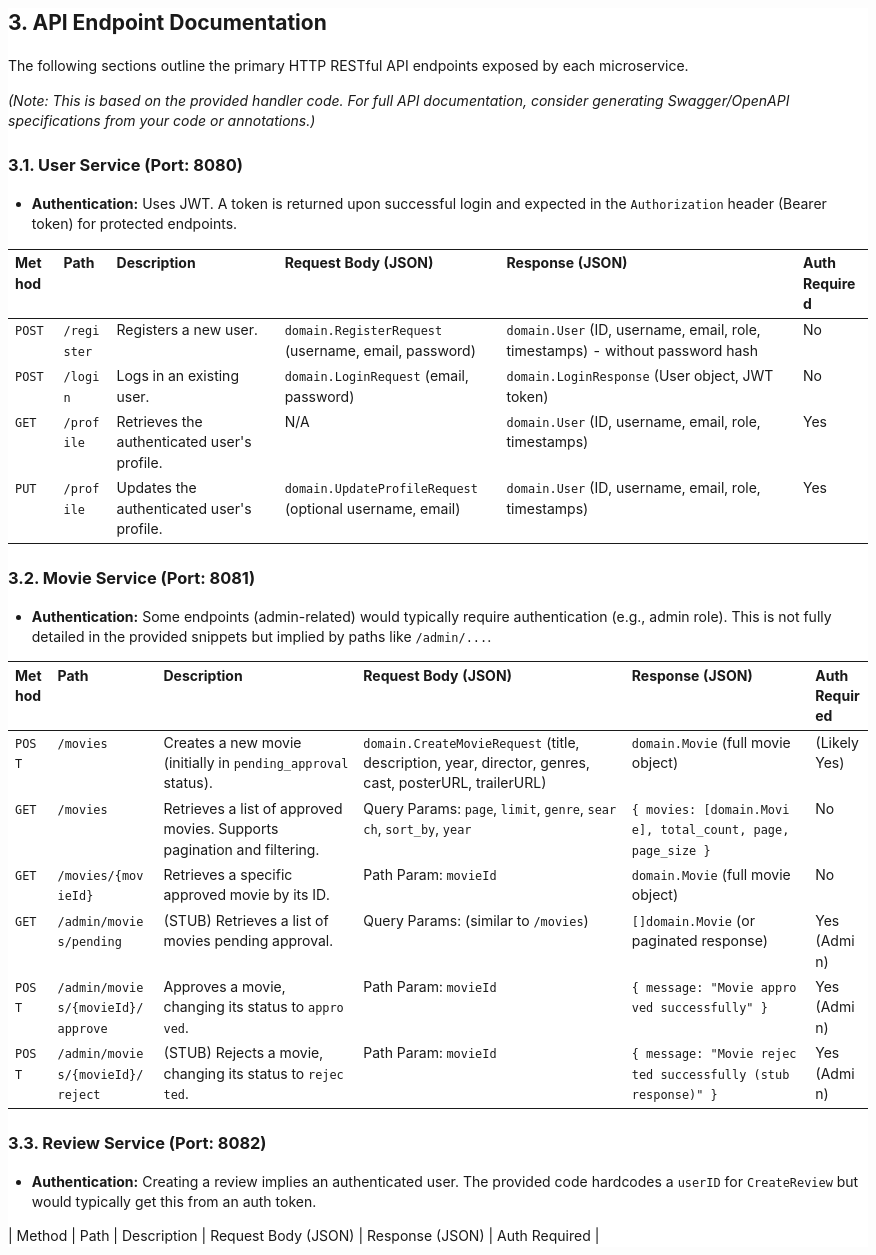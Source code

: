 ## 3. API Endpoint Documentation

The following sections outline the primary HTTP RESTful API endpoints exposed by each microservice.

*(Note: This is based on the provided handler code. For full API documentation, consider generating Swagger/OpenAPI specifications from your code or annotations.)*

### 3.1. User Service (Port: 8080)

* **Authentication:** Uses JWT. A token is returned upon successful login and expected in the `Authorization` header (Bearer token) for protected endpoints.

| Method | Path                 | Description                                  | Request Body (JSON)                                     | Response (JSON)                                                                 | Auth Required |
| :----- | :------------------- | :------------------------------------------- | :------------------------------------------------------ | :------------------------------------------------------------------------------ | :------------ |
| `POST` | `/register`          | Registers a new user.                        | `domain.RegisterRequest` (username, email, password)    | `domain.User` (ID, username, email, role, timestamps) - without password hash | No            |
| `POST` | `/login`             | Logs in an existing user.                    | `domain.LoginRequest` (email, password)                 | `domain.LoginResponse` (User object, JWT token)                                 | No            |
| `GET`  | `/profile`           | Retrieves the authenticated user's profile.  | N/A                                                     | `domain.User` (ID, username, email, role, timestamps)                           | Yes           |
| `PUT`  | `/profile`           | Updates the authenticated user's profile.    | `domain.UpdateProfileRequest` (optional username, email) | `domain.User` (ID, username, email, role, timestamps)                           | Yes           |

### 3.2. Movie Service (Port: 8081)

* **Authentication:** Some endpoints (admin-related) would typically require authentication (e.g., admin role). This is not fully detailed in the provided snippets but implied by paths like `/admin/...`.

| Method | Path                                      | Description                                                                 | Request Body (JSON)                                                                                             | Response (JSON)                                                                                                                               | Auth Required |
| :----- | :---------------------------------------- | :-------------------------------------------------------------------------- | :-------------------------------------------------------------------------------------------------------------- | :-------------------------------------------------------------------------------------------------------------------------------------------- | :------------ |
| `POST` | `/movies`                                 | Creates a new movie (initially in `pending_approval` status).             | `domain.CreateMovieRequest` (title, description, year, director, genres, cast, posterURL, trailerURL)         | `domain.Movie` (full movie object)                                                                                                            | (Likely Yes)  |
| `GET`  | `/movies`                                 | Retrieves a list of approved movies. Supports pagination and filtering.     | Query Params: `page`, `limit`, `genre`, `search`, `sort_by`, `year`                                             | `{ movies: [domain.Movie], total_count, page, page_size }`                                                                                    | No            |
| `GET`  | `/movies/{movieId}`                       | Retrieves a specific approved movie by its ID.                              | Path Param: `movieId`                                                                                           | `domain.Movie` (full movie object)                                                                                                            | No            |
| `GET`  | `/admin/movies/pending`                   | (STUB) Retrieves a list of movies pending approval.                         | Query Params: (similar to `/movies`)                                                                            | `[]domain.Movie` (or paginated response)                                                                                                      | Yes (Admin)   |
| `POST` | `/admin/movies/{movieId}/approve`         | Approves a movie, changing its status to `approved`.                        | Path Param: `movieId`                                                                                           | `{ message: "Movie approved successfully" }`                                                                                                  | Yes (Admin)   |
| `POST` | `/admin/movies/{movieId}/reject`          | (STUB) Rejects a movie, changing its status to `rejected`.                  | Path Param: `movieId`                                                                                           | `{ message: "Movie rejected successfully (stub response)" }`                                                                                  | Yes (Admin)   |

### 3.3. Review Service (Port: 8082)

* **Authentication:** Creating a review implies an authenticated user. The provided code hardcodes a `userID` for `CreateReview` but would typically get this from an auth token.

| Method | Path                               | Description                                                              | Request Body (JSON)                                            | Response (JSON)                                                                                                                                     | Auth Required |